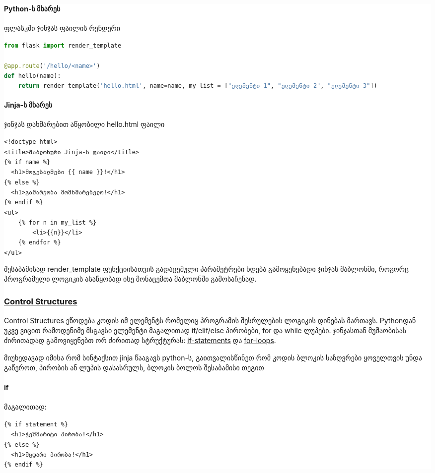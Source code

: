 #### Python-ს მხარეს
ფლასკში ჯინჯას ფაილის რენდერი

````python
from flask import render_template

@app.route('/hello/<name>')
def hello(name):
    return render_template('hello.html', name=name, my_list = ["ელემენტი 1", "ელემენტი 2", "ელემენტი 3"])
````

#### Jinja-ს მხარეს
ჯინჯას დახმარებით აწყობილი hello.html ფაილი
```jinja2
<!doctype html>
<title>შაბლონური Jinja-ს ფაილი</title>
{% if name %}
  <h1>მოგესალმები {{ name }}!</h1>
{% else %}
  <h1>გამარჯობა მომხმარებელო!</h1>
{% endif %}
<ul>
    {% for n in my_list %}
        <li>{{n}}</li>
    {% endfor %}
</ul>
```

შესაბამისად render_template ფუნქციისათვის გადაცემული პარამეტრები ხდება გამოყენებადი ჯინჯას შაბლონში, როგორც პროგრამული ლოგიკის ასაწყობად ისე მონაცემთა შაბლონში გამოსაჩენად.

### [Control Structures](https://jinja.palletsprojects.com/en/2.11.x/templates/#list-of-control-structures)
Control Structures ეწოდება კოდის იმ ელემენტს რომელიც პროგრამის შესრულების ლოგიკის დინებას მართავს. Pythonდან უკვე ვიცით რამოდენიმე მსგავსი ელემენტი
მაგალითად if/elif/else პირობები, for და while ლუპები. ჯინჯასთან მუშაობისას ძირითადად გამოვიყენებთ ორ ძირითად სტრუქტურას: [if-statements](https://jinja.palletsprojects.com/en/2.11.x/templates/#if) და [for-loops](https://jinja.palletsprojects.com/en/2.11.x/templates/#for).

მიუხედავად იმისა რომ სინტაქსით jinja წააგავს python-ს, გაითვალისწინეთ რომ კოდის ბლოკის საზღვრები ყოველთვის უნდა გაწეროთ, პირობის ან ლუპის დასასრულს, ბლოკის ბოლოს შესაბამისი თეგით 

#### if
მაგალითად: 

````jinja2
{% if statement %}
  <h1>ჭეშმარიტი პირობა!</h1>
{% else %}
  <h1>მცდარი პირობა!</h1>
{% endif %}
````
